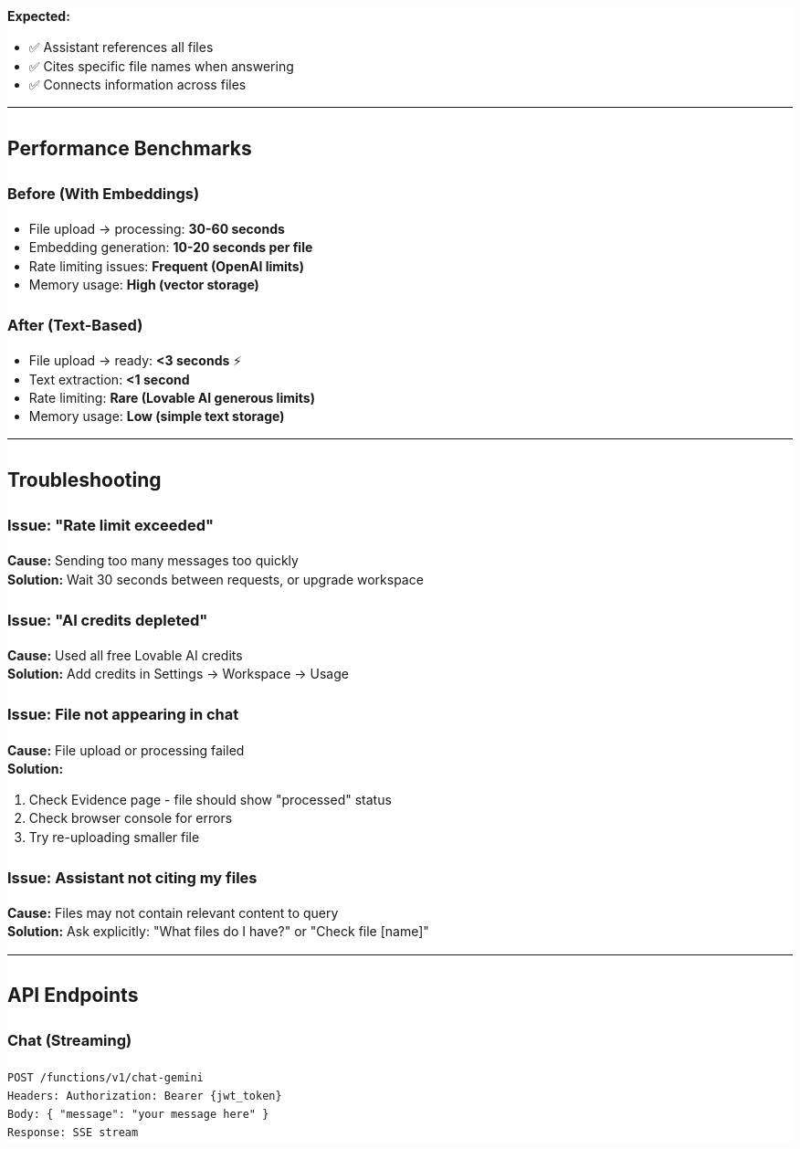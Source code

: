 **Expected:**
- ✅ Assistant references all files
- ✅ Cites specific file names when answering
- ✅ Connects information across files

---

## Performance Benchmarks

### Before (With Embeddings)
- File upload → processing: **30-60 seconds**
- Embedding generation: **10-20 seconds per file**
- Rate limiting issues: **Frequent (OpenAI limits)**
- Memory usage: **High (vector storage)**

### After (Text-Based)
- File upload → ready: **<3 seconds** ⚡
- Text extraction: **<1 second**
- Rate limiting: **Rare (Lovable AI generous limits)**
- Memory usage: **Low (simple text storage)**

---

## Troubleshooting

### Issue: "Rate limit exceeded"
**Cause:** Sending too many messages too quickly  
**Solution:** Wait 30 seconds between requests, or upgrade workspace

### Issue: "AI credits depleted"
**Cause:** Used all free Lovable AI credits  
**Solution:** Add credits in Settings → Workspace → Usage

### Issue: File not appearing in chat
**Cause:** File upload or processing failed  
**Solution:** 
1. Check Evidence page - file should show "processed" status
2. Check browser console for errors
3. Try re-uploading smaller file

### Issue: Assistant not citing my files
**Cause:** Files may not contain relevant content to query  
**Solution:** Ask explicitly: "What files do I have?" or "Check file [name]"

---

## API Endpoints

### Chat (Streaming)
```
POST /functions/v1/chat-gemini
Headers: Authorization: Bearer {jwt_token}
Body: { "message": "your message here" }
Response: SSE stream
```
